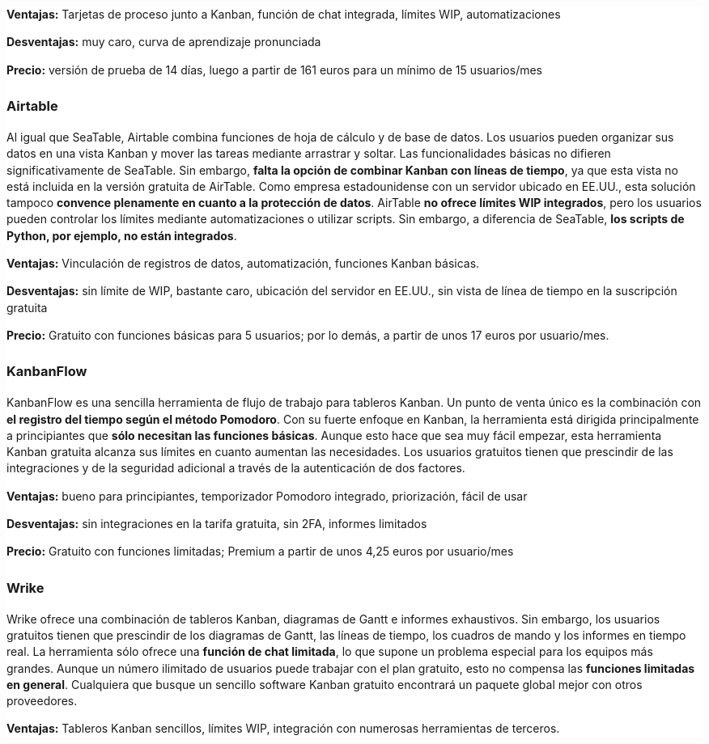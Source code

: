 **Ventajas:** Tarjetas de proceso junto a Kanban, función de chat integrada, límites WIP, automatizaciones

**Desventajas:** muy caro, curva de aprendizaje pronunciada

**Precio:** versión de prueba de 14 días, luego a partir de 161 euros para un mínimo de 15 usuarios/mes

### Airtable

Al igual que SeaTable, Airtable combina funciones de hoja de cálculo y de base de datos. Los usuarios pueden organizar sus datos en una vista Kanban y mover las tareas mediante arrastrar y soltar. Las funcionalidades básicas no difieren significativamente de SeaTable. Sin embargo, **falta la opción de combinar Kanban con líneas de tiempo**, ya que esta vista no está incluida en la versión gratuita de AirTable. Como empresa estadounidense con un servidor ubicado en EE.UU., esta solución tampoco **convence plenamente en cuanto a la protección de datos**. AirTable **no ofrece límites WIP integrados**, pero los usuarios pueden controlar los límites mediante automatizaciones o utilizar scripts. Sin embargo, a diferencia de SeaTable, **los scripts de Python, por ejemplo, no están integrados**.

**Ventajas:** Vinculación de registros de datos, automatización, funciones Kanban básicas.

**Desventajas:** sin límite de WIP, bastante caro, ubicación del servidor en EE.UU., sin vista de línea de tiempo en la suscripción gratuita

**Precio:** Gratuito con funciones básicas para 5 usuarios; por lo demás, a partir de unos 17 euros por usuario/mes.

### KanbanFlow

KanbanFlow es una sencilla herramienta de flujo de trabajo para tableros Kanban. Un punto de venta único es la combinación con **el registro del tiempo según el método Pomodoro**. Con su fuerte enfoque en Kanban, la herramienta está dirigida principalmente a principiantes que **sólo necesitan las funciones básicas**. Aunque esto hace que sea muy fácil empezar, esta herramienta Kanban gratuita alcanza sus límites en cuanto aumentan las necesidades. Los usuarios gratuitos tienen que prescindir de las integraciones y de la seguridad adicional a través de la autenticación de dos factores.

**Ventajas:** bueno para principiantes, temporizador Pomodoro integrado, priorización, fácil de usar

**Desventajas:** sin integraciones en la tarifa gratuita, sin 2FA, informes limitados

**Precio:** Gratuito con funciones limitadas; Premium a partir de unos 4,25 euros por usuario/mes

### Wrike

Wrike ofrece una combinación de tableros Kanban, diagramas de Gantt e informes exhaustivos. Sin embargo, los usuarios gratuitos tienen que prescindir de los diagramas de Gantt, las líneas de tiempo, los cuadros de mando y los informes en tiempo real. La herramienta sólo ofrece una **función de chat limitada**, lo que supone un problema especial para los equipos más grandes. Aunque un número ilimitado de usuarios puede trabajar con el plan gratuito, esto no compensa las **funciones limitadas en general**. Cualquiera que busque un sencillo software Kanban gratuito encontrará un paquete global mejor con otros proveedores.

**Ventajas:** Tableros Kanban sencillos, límites WIP, integración con numerosas herramientas de terceros.
